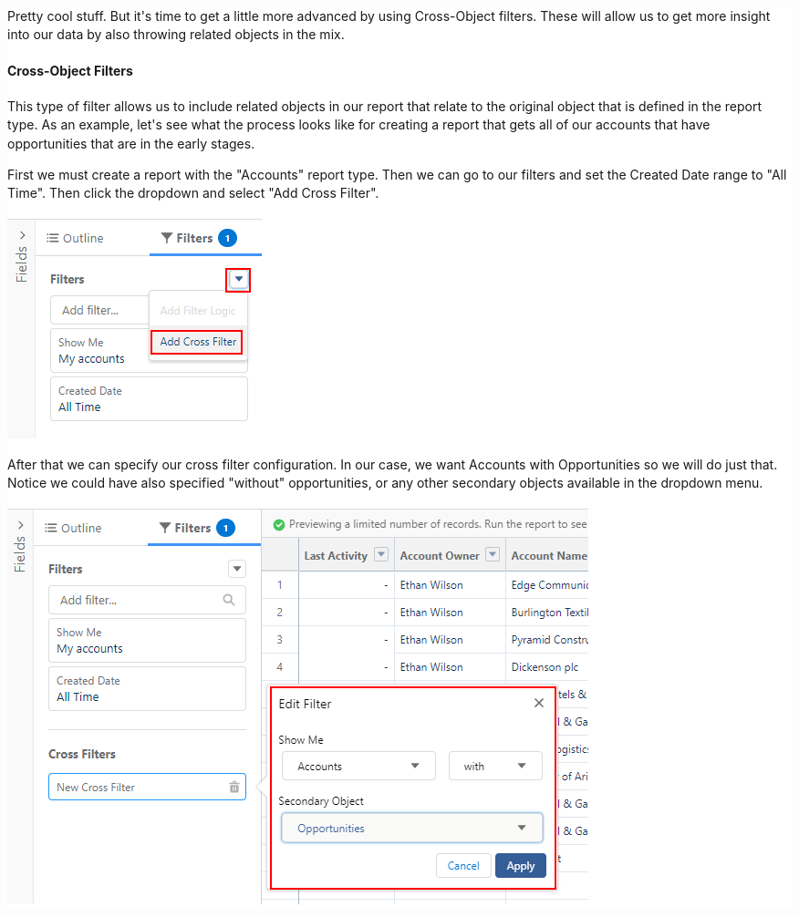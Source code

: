 Pretty cool stuff. But it's time to get a little more advanced by using Cross-Object filters. These will allow us to get more 
insight into our data by also throwing related objects in the mix. 

#### Cross-Object Filters

This type of filter allows us to include related objects in our report that relate to the original object that is defined in 
the report type. As an example, let's see what the process looks like for creating a report that gets all of our accounts 
that have opportunities that are in the early stages.

First we must create a report with the "Accounts" report type. Then we can go to our filters and set the Created Date range 
to "All Time". Then click the dropdown and select "Add Cross Filter". 

<img src="images/crossFilterExample.png">

After that we can specify our cross filter configuration. In our case, we want Accounts with Opportunities so we will do just 
that. Notice we could have also specified "without" opportunities, or any other secondary objects available in the dropdown menu.

<img src="images/crossFilterExample2.png">
